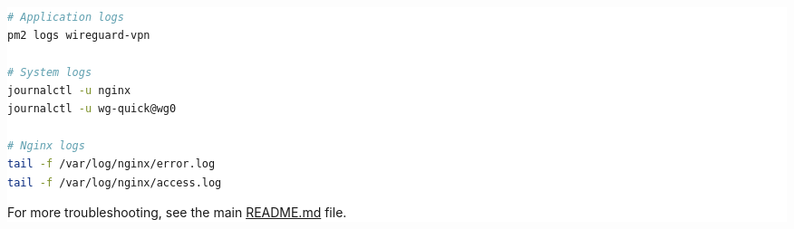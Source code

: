 ```bash
# Application logs
pm2 logs wireguard-vpn

# System logs  
journalctl -u nginx
journalctl -u wg-quick@wg0

# Nginx logs
tail -f /var/log/nginx/error.log
tail -f /var/log/nginx/access.log
```

For more troubleshooting, see the main [README.md](README.md) file. 